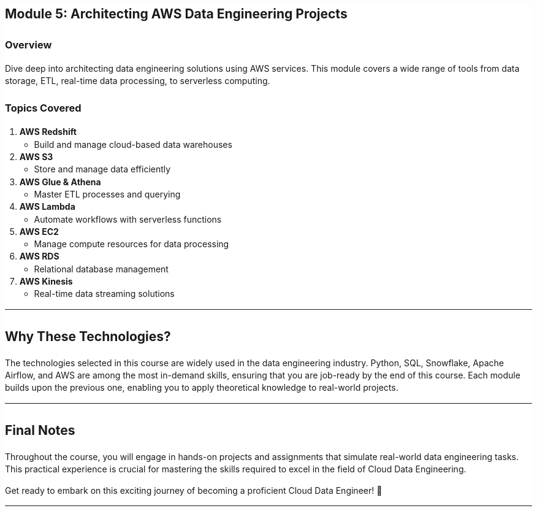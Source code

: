 
## Module 5: Architecting AWS Data Engineering Projects

### Overview

Dive deep into architecting data engineering solutions using AWS services. This module covers a wide range of tools from data storage, ETL, real-time data processing, to serverless computing.

### Topics Covered

1. **AWS Redshift**
   - Build and manage cloud-based data warehouses
2. **AWS S3**
   - Store and manage data efficiently
3. **AWS Glue & Athena**
   - Master ETL processes and querying
4. **AWS Lambda**
   - Automate workflows with serverless functions
5. **AWS EC2**
   - Manage compute resources for data processing
6. **AWS RDS**
   - Relational database management
7. **AWS Kinesis**
   - Real-time data streaming solutions

---

## Why These Technologies?

The technologies selected in this course are widely used in the data engineering industry. Python, SQL, Snowflake, Apache Airflow, and AWS are among the most in-demand skills, ensuring that you are job-ready by the end of this course. Each module builds upon the previous one, enabling you to apply theoretical knowledge to real-world projects.

---

## Final Notes

Throughout the course, you will engage in hands-on projects and assignments that simulate real-world data engineering tasks. This practical experience is crucial for mastering the skills required to excel in the field of Cloud Data Engineering.

Get ready to embark on this exciting journey of becoming a proficient Cloud Data Engineer! 🚀

---
